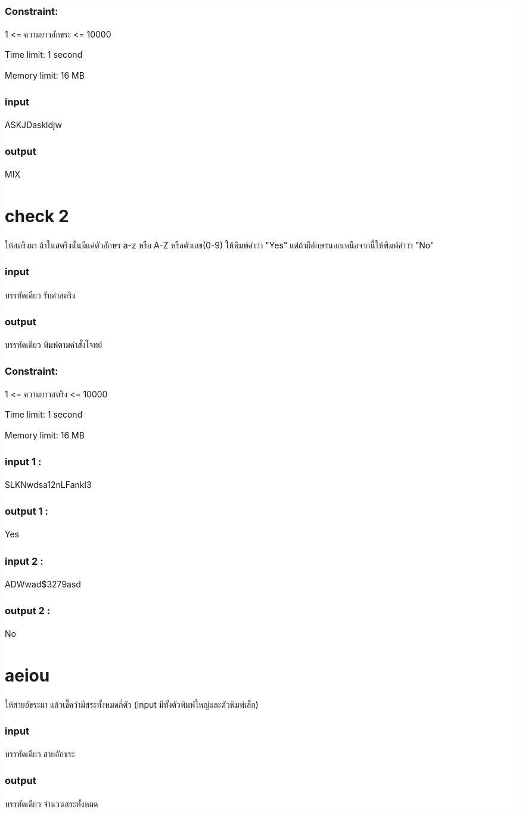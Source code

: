 ### Constraint:

1 <= ความยาวอักขระ <= 10000

Time limit: 1 second

Memory limit: 16 MB

### input
ASKJDaskldjw
### output
MIX


# check 2
ให้สตริงมา ถ้าในสตริงนั้นมีแค่ตัวอักษร a-z หรือ A-Z หรือตัวเลข(0-9) ให้พิมพ์คำว่า "Yes" แต่ถ้ามีอักษรนอกเหนือจากนี้ให้พิมพ์คำว่า "No" 
### input
บรรทัดเดียว รับค่าสตริง
### output
บรรทัดเดียว พิมพ์ตามคำสั่งโจทย์

### Constraint:

1 <= ความยาวสตริง <= 10000

Time limit: 1 second

Memory limit: 16 MB

### input 1 :
SLKNwdsa12nLFankl3
### output 1 :
Yes
### input 2 :
ADWwad$3279asd
### output 2 :
No


# aeiou
ให้สายอัขระมา แล้วเช็คว่ามีสระทั้งหมดกี่ตัว (input มีทั้งตัวพิมพ์ใหญ่และตัวพิมพ์เล็ก)
### input
บรรทัดเดียว สายอักขระ
### output
บรรทัดเดียว จำนวนสระทั้งหมด
